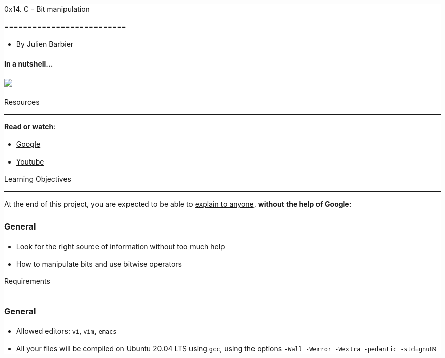 0x14. C - Bit manipulation

==========================



-   By Julien Barbier



#### In a nutshell...



![](https://s3.amazonaws.com/intranet-projects-files/holbertonschool-low_level_programming/232/bitwise.PNG)



Resources

---------



**Read or watch**:



-   [Google](https://alx-intranet.hbtn.io/rltoken/-tOFAtANisYQthxNBmJB8g "Google")

-   [Youtube](https://alx-intranet.hbtn.io/rltoken/-PNa1vv5T3tqVVY4PRlGrg "Youtube")



Learning Objectives

-------------------



At the end of this project, you are expected to be able to [explain to anyone](https://alx-intranet.hbtn.io/rltoken/2pqWcHNnB89cHit-y55_yA "explain to anyone"), **without the help of Google**:



### General



-   Look for the right source of information without too much help

-   How to manipulate bits and use bitwise operators



Requirements

------------



### General



-   Allowed editors: `vi`, `vim`, `emacs`

-   All your files will be compiled on Ubuntu 20.04 LTS using `gcc`, using the options `-Wall -Werror -Wextra -pedantic -std=gnu89`
